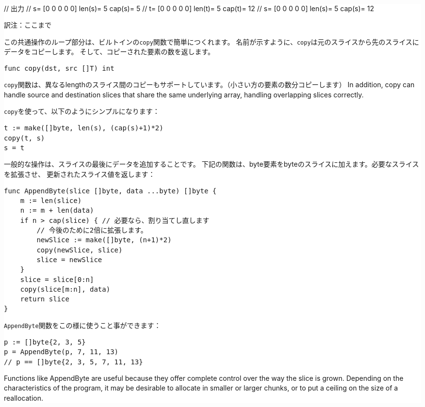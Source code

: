 // 出力
// s= [0 0 0 0 0] len(s)= 5 cap(s)= 5
// t= [0 0 0 0 0] len(t)= 5 cap(t)= 12
// s= [0 0 0 0 0] len(s)= 5 cap(s)= 12
</pre>
<p>
    訳注：ここまで
</p>
<p>
    この共通操作のループ部分は、ビルトインの<code>copy</code>関数で簡単につくれます。
    名前が示すように、<code>copy</code>は元のスライスから先のスライスにデータをコピーします。
    そして、コピーされた要素の数を返します。
</p>
<pre class="go">
func copy(dst, src []T) int
</pre>
<p>
    <code>copy</code>関数は、異なるlengthのスライス間のコピーもサポートしています。（小さい方の要素の数分コピーします）
     In addition, copy can handle source and destination slices
     that share the same underlying array, handling overlapping slices correctly.
</p>
<p>
    <code>copy</code>を使って、以下のようにシンプルになります：
</p>
<pre class="go">
t := make([]byte, len(s), (cap(s)+1)*2)
copy(t, s)
s = t
</pre>
<p>
    一般的な操作は、スライスの最後にデータを追加することです。
    下記の関数は、byte要素をbyteのスライスに加えます。必要なスライスを拡張させ、
    更新されたスライス値を返します：
</p>
<pre class="go">
func AppendByte(slice []byte, data ...byte) []byte {
    m := len(slice)
    n := m + len(data)
    if n &gt; cap(slice) { // 必要なら、割り当てし直します
        // 今後のために2倍に拡張します。
        newSlice := make([]byte, (n+1)*2)
        copy(newSlice, slice)
        slice = newSlice
    }
    slice = slice[0:n]
    copy(slice[m:n], data)
    return slice
}
</pre>
<p>
    <code>AppendByte</code>関数をこの様に使うこと事ができます：
</p>
<pre class="go">
p := []byte{2, 3, 5}
p = AppendByte(p, 7, 11, 13)
// p == []byte{2, 3, 5, 7, 11, 13}
</pre>
<p>
    Functions like AppendByte are useful
    because they offer complete control over the way the slice is grown.
    Depending on the characteristics of the program,
    it may be desirable to allocate in smaller or larger chunks,
    or to put a ceiling on the size of a reallocation. <br />
